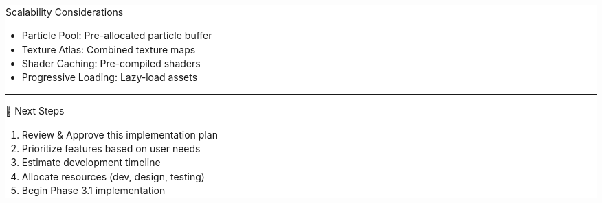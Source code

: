   Scalability Considerations

  - Particle Pool: Pre-allocated particle buffer
  - Texture Atlas: Combined texture maps
  - Shader Caching: Pre-compiled shaders
  - Progressive Loading: Lazy-load assets

  ---
  🚀 Next Steps

  1. Review & Approve this implementation plan
  2. Prioritize features based on user needs
  3. Estimate development timeline
  4. Allocate resources (dev, design, testing)
  5. Begin Phase 3.1 implementation